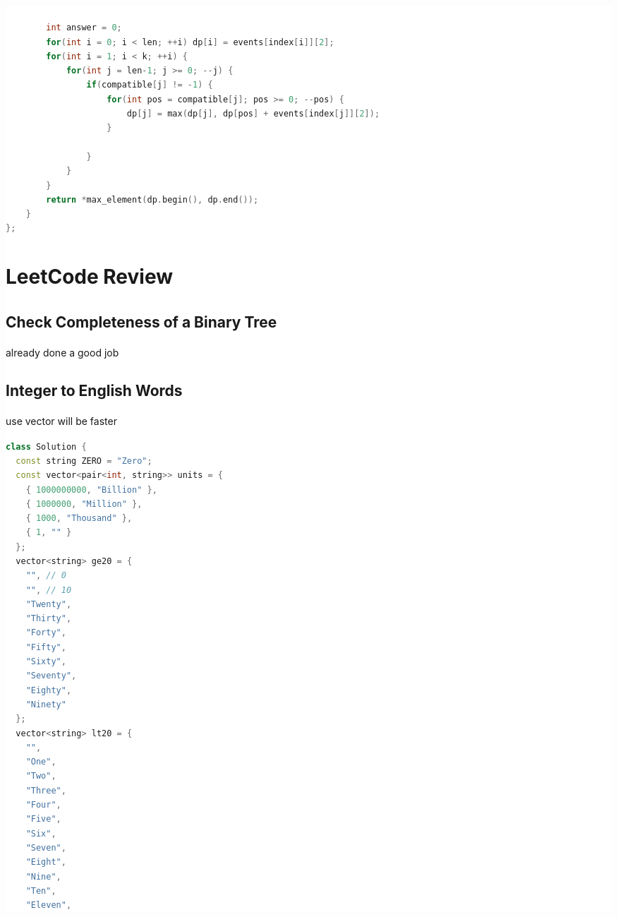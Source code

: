 ``` cpp

        int answer = 0;
        for(int i = 0; i < len; ++i) dp[i] = events[index[i]][2];
        for(int i = 1; i < k; ++i) {
            for(int j = len-1; j >= 0; --j) {
                if(compatible[j] != -1) {
                    for(int pos = compatible[j]; pos >= 0; --pos) {
                        dp[j] = max(dp[j], dp[pos] + events[index[j]][2]);
                    }
                    
                }
            }
        }
        return *max_element(dp.begin(), dp.end());
    }
};
```

# LeetCode Review

## Check Completeness of a Binary Tree

already done a good job

## Integer to English Words

use vector will be faster

``` cpp
class Solution {
  const string ZERO = "Zero";
  const vector<pair<int, string>> units = {
    { 1000000000, "Billion" },
    { 1000000, "Million" },
    { 1000, "Thousand" },
    { 1, "" }
  };
  vector<string> ge20 = {
    "", // 0
    "", // 10
    "Twenty",
    "Thirty",
    "Forty",
    "Fifty",
    "Sixty",
    "Seventy",
    "Eighty",
    "Ninety" 
  };
  vector<string> lt20 = {
    "",
    "One",
    "Two",
    "Three",
    "Four",
    "Five",
    "Six",
    "Seven",
    "Eight",
    "Nine",
    "Ten",
    "Eleven",
```